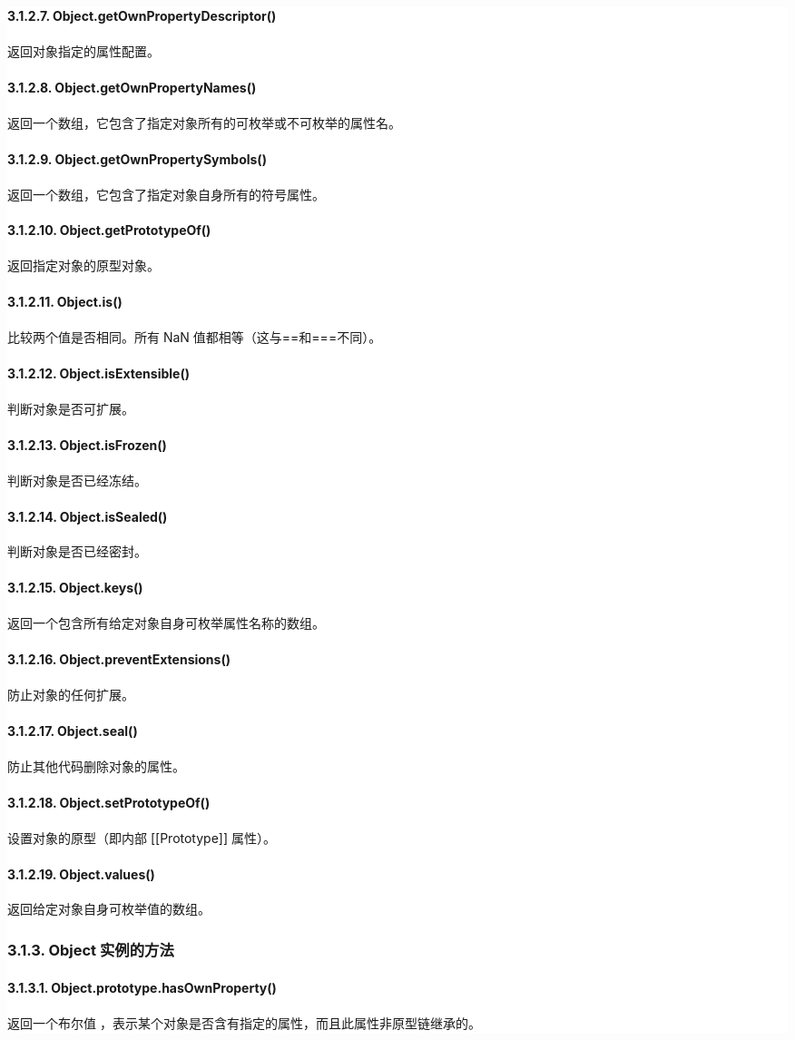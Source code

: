 #### 3.1.2.7. Object.getOwnPropertyDescriptor()

返回对象指定的属性配置。

#### 3.1.2.8. Object.getOwnPropertyNames()

返回一个数组，它包含了指定对象所有的可枚举或不可枚举的属性名。

#### 3.1.2.9. Object.getOwnPropertySymbols()

返回一个数组，它包含了指定对象自身所有的符号属性。

#### 3.1.2.10. Object.getPrototypeOf()

返回指定对象的原型对象。

#### 3.1.2.11. Object.is()

比较两个值是否相同。所有 NaN 值都相等（这与==和===不同）。

#### 3.1.2.12. Object.isExtensible()

判断对象是否可扩展。

#### 3.1.2.13. Object.isFrozen()

判断对象是否已经冻结。

#### 3.1.2.14. Object.isSealed()

判断对象是否已经密封。

#### 3.1.2.15. Object.keys()

返回一个包含所有给定对象自身可枚举属性名称的数组。

#### 3.1.2.16. Object.preventExtensions()

防止对象的任何扩展。

#### 3.1.2.17. Object.seal()

防止其他代码删除对象的属性。

#### 3.1.2.18. Object.setPrototypeOf()

设置对象的原型（即内部 [[Prototype]] 属性）。

#### 3.1.2.19. Object.values()

返回给定对象自身可枚举值的数组。

### 3.1.3. Object 实例的方法

#### 3.1.3.1. Object.prototype.hasOwnProperty()

返回一个布尔值 ，表示某个对象是否含有指定的属性，而且此属性非原型链继承的。

